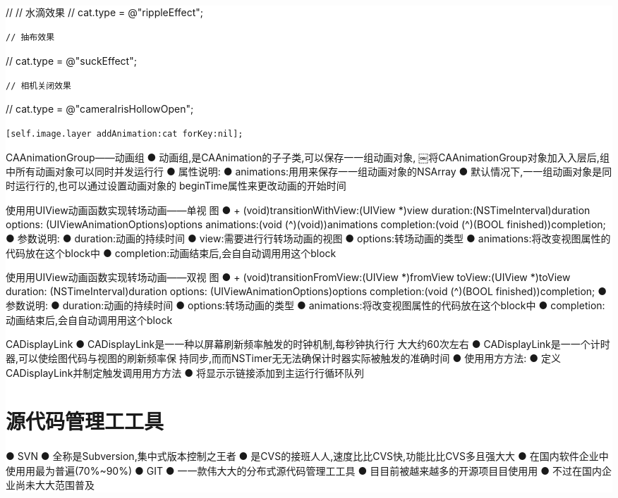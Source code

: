 //    // 水滴效果
//    cat.type = @"rippleEffect";
    
    // 抽布效果
//    cat.type = @"suckEffect";
    
    // 相机关闭效果
//    cat.type = @"cameraIrisHollowOpen";
    
    
    [self.image.layer addAnimation:cat forKey:nil];
    
    
    
    
CAAnimationGroup——动画组
● 动画组,是CAAnimation的⼦子类,可以保存⼀一组动画对象,
￼将CAAnimationGroup对象加⼊入层后,组中所有动画对象可以同时并发运⾏行
● 属性说明:
● animations:⽤用来保存⼀一组动画对象的NSArray
● 默认情况下,⼀一组动画对象是同时运⾏行的,也可以通过设置动画对象的 beginTime属性来更改动画的开始时间


使⽤用UIView动画函数实现转场动画——单视 图
● + (void)transitionWithView:(UIView *)view duration:(NSTimeInterval)duration options: (UIViewAnimationOptions)options animations:(void (^)(void))animations completion:(void (^)(BOOL finished))completion;
● 参数说明:
● duration:动画的持续时间
● view:需要进⾏行转场动画的视图
● options:转场动画的类型
● animations:将改变视图属性的代码放在这个block中 ● completion:动画结束后,会⾃自动调⽤用这个block



使⽤用UIView动画函数实现转场动画——双视 图
● + (void)transitionFromView:(UIView *)fromView toView:(UIView *)toView duration: (NSTimeInterval)duration options: (UIViewAnimationOptions)options completion:(void (^)(BOOL finished))completion;
● 参数说明:
● duration:动画的持续时间
● options:转场动画的类型
● animations:将改变视图属性的代码放在这个block中 ● completion:动画结束后,会⾃自动调⽤用这个block




CADisplayLink
● CADisplayLink是⼀一种以屏幕刷新频率触发的时钟机制,每秒钟执⾏行 ⼤大约60次左右
● CADisplayLink是⼀一个计时器,可以使绘图代码与视图的刷新频率保 持同步,⽽而NSTimer⽆无法确保计时器实际被触发的准确时间
● 使⽤用⽅方法:
● 定义CADisplayLink并制定触发调⽤用⽅方法 ● 将显⽰示链接添加到主运⾏行循环队列


# 源代码管理⼯工具


● SVN
● 全称是Subversion,集中式版本控制之王者
● 是CVS的接班⼈人,速度⽐比CVS快,功能⽐比CVS多且强⼤大 ● 在国内软件企业中使⽤用最为普遍(70%~90%)
● GIT
● ⼀一款伟⼤大的分布式源代码管理⼯工具 ● ⽬目前被越来越多的开源项⽬目使⽤用
● 不过在国内企业尚未⼤大范围普及
